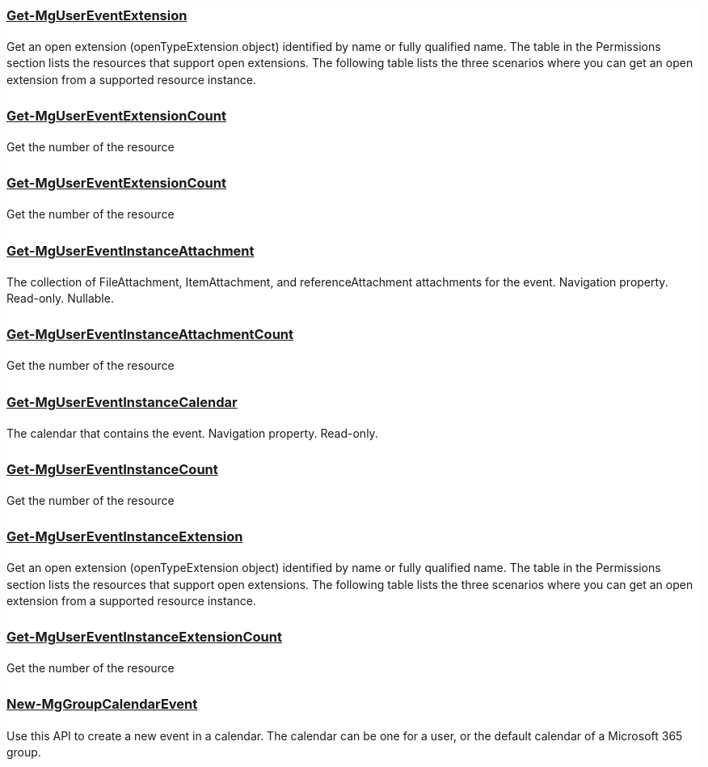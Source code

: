 ### [Get-MgUserEventExtension](Get-MgUserEventExtension.md)
Get an open extension (openTypeExtension object) identified by name or fully qualified name.
The table in the Permissions section lists the resources that support open extensions.
The following table lists the three scenarios where you can get an open extension from a supported resource instance.

### [Get-MgUserEventExtensionCount](Get-MgUserEventExtensionCount.md)
Get the number of the resource

### [Get-MgUserEventExtensionCount](Get-MgUserEventExtensionCount.md)
Get the number of the resource

### [Get-MgUserEventInstanceAttachment](Get-MgUserEventInstanceAttachment.md)
The collection of FileAttachment, ItemAttachment, and referenceAttachment attachments for the event.
Navigation property.
Read-only.
Nullable.

### [Get-MgUserEventInstanceAttachmentCount](Get-MgUserEventInstanceAttachmentCount.md)
Get the number of the resource

### [Get-MgUserEventInstanceCalendar](Get-MgUserEventInstanceCalendar.md)
The calendar that contains the event.
Navigation property.
Read-only.

### [Get-MgUserEventInstanceCount](Get-MgUserEventInstanceCount.md)
Get the number of the resource

### [Get-MgUserEventInstanceExtension](Get-MgUserEventInstanceExtension.md)
Get an open extension (openTypeExtension object) identified by name or fully qualified name.
The table in the Permissions section lists the resources that support open extensions.
The following table lists the three scenarios where you can get an open extension from a supported resource instance.

### [Get-MgUserEventInstanceExtensionCount](Get-MgUserEventInstanceExtensionCount.md)
Get the number of the resource

### [New-MgGroupCalendarEvent](New-MgGroupCalendarEvent.md)
Use this API to create a new event in a calendar.
The calendar can be one for a user, or the default calendar of a Microsoft 365 group.
